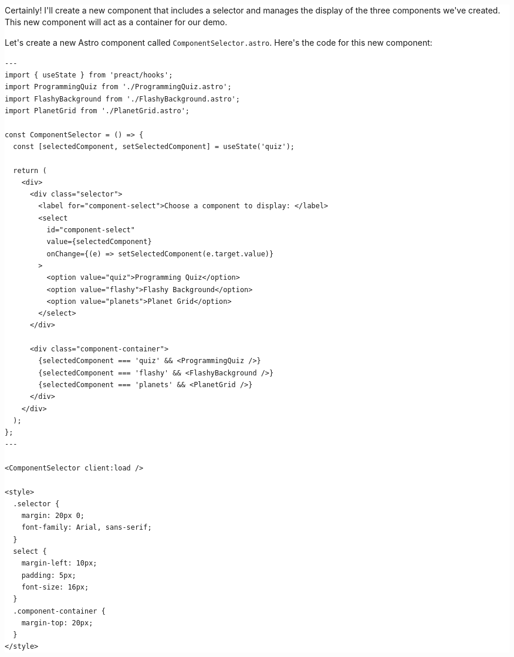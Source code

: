 
Certainly! I'll create a new component that includes a selector and manages the display of the three components we've created. This new component will act as a container for our demo.

Let's create a new Astro component called `ComponentSelector.astro`. Here's the code for this new component:



```astro
---
import { useState } from 'preact/hooks';
import ProgrammingQuiz from './ProgrammingQuiz.astro';
import FlashyBackground from './FlashyBackground.astro';
import PlanetGrid from './PlanetGrid.astro';

const ComponentSelector = () => {
  const [selectedComponent, setSelectedComponent] = useState('quiz');

  return (
    <div>
      <div class="selector">
        <label for="component-select">Choose a component to display: </label>
        <select 
          id="component-select" 
          value={selectedComponent} 
          onChange={(e) => setSelectedComponent(e.target.value)}
        >
          <option value="quiz">Programming Quiz</option>
          <option value="flashy">Flashy Background</option>
          <option value="planets">Planet Grid</option>
        </select>
      </div>

      <div class="component-container">
        {selectedComponent === 'quiz' && <ProgrammingQuiz />}
        {selectedComponent === 'flashy' && <FlashyBackground />}
        {selectedComponent === 'planets' && <PlanetGrid />}
      </div>
    </div>
  );
};
---

<ComponentSelector client:load />

<style>
  .selector {
    margin: 20px 0;
    font-family: Arial, sans-serif;
  }
  select {
    margin-left: 10px;
    padding: 5px;
    font-size: 16px;
  }
  .component-container {
    margin-top: 20px;
  }
</style>

```
